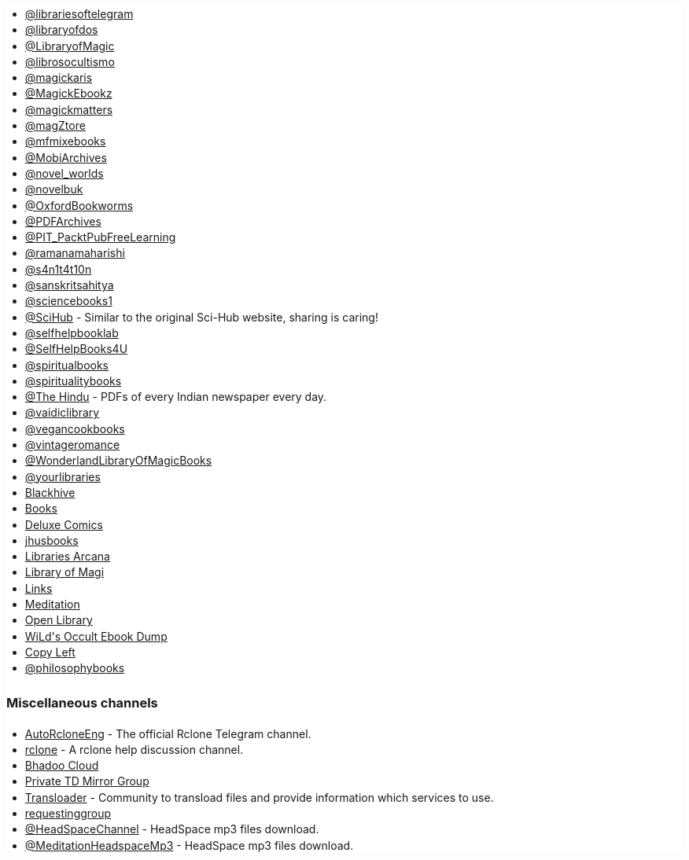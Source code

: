 - [@librariesoftelegram](https://t.me/librariesoftelegram)
- [@libraryofdos](https://t.me/libraryofdos)
- [@LibraryofMagic](https://t.me/LibraryofMagic)
- [@librosocultismo](https://t.me/librosocultismo)
- [@magickaris](https://t.me/magickaris)
- [@MagickEbookz](https://t.me/MagickEbookz)
- [@magickmatters](https://t.me/magickmatters)
- [@magZtore](https://t.me/magZtore)
- [@mfmixebooks](https://t.me/mfmixebooks)
- [@MobiArchives](https://t.me/MobiArchives)
- [@novel_worlds](https://t.me/novel_worlds)
- [@novelbuk](https://t.me/novelbuk)
- [@OxfordBookworms](https://t.me/OxfordBookworms)
- [@PDFArchives](https://t.me/PDFArchives)
- [@PIT_PacktPubFreeLearning](https://t.me/PIT_PacktPubFreeLearning)
- [@ramanamaharishi](https://t.me/ramanamaharishi)
- [@s4n1t4t10n](https://t.me/s4n1t4t10n)
- [@sanskritsahitya](https://t.me/sanskritsahitya)
- [@sciencebooks1](https://t.me/sciencebooks1)
- [@SciHub](https://t.me/scihubot) - Similar to the original Sci-Hub website, sharing is caring!
- [@selfhelpbooklab](https://t.me/selfhelpbooklab)
- [@SelfHelpBooks4U](https://t.me/SelfHelpBooks4U)
- [@spiritualbooks](https://t.me/spiritualbooks)
- [@spiritualitybooks](https://t.me/spiritualitybooks)
- [@The Hindu](https://t.me/The_Hindu1) - PDFs of every Indian newspaper every day.
- [@vaidiclibrary](https://t.me/vaidiclibrary)
- [@vegancookbooks](https://t.me/vegancookbooks)
- [@vintageromance](https://t.me/vintageromance)
- [@WonderlandLibraryOfMagicBooks](https://t.me/WonderlandLibraryOfMagicBooks)
- [@yourlibraries](https://t.me/yourlibraries)
- [Blackhive](https://t.me/joinchat/AAAAAEV6rQontIWwNSDIbg)
- [Books](https://t.me/joinchat/AAAAAFTI64cvf4wKc1kxZw)
- [Deluxe Comics](https://t.me/joinchat/AAAAAEvekKwPN_OKq0RM_Q)
- [jhusbooks](https://t.me/joinchat/AAAAAEGe-ebJ--qN4LI3ng)
- [Libraries Arcana](https://t.me/joinchat/AAAAAE2_TmVfkdoTfP4TpA)
- [Library of Magi](https://t.me/joinchat/AAAAAErJl2k6YNIR9UM2vg)
- [Links](https://t.me/joinchat/AAAAAEaSHcI-kzAWWBZOJw)
- [Meditation](https://t.me/joinchat/AAAAAE9u9noQ7odN2Ds1rw)
- [Open Library](https://t.me/joinchat/AAAAAEUbZxqyCKxhZbf-PA)
- [WiLd's Occult Ebook Dump](https://t.me/joinchat/AAAAAE07WyxZNFu5tLrjVA)
- [Copy Left](https://t.me/copy_left)
- [@philosophybooks](https://t.me/philosophybooks)

### Miscellaneous channels

- [AutoRcloneEng](https://t.me/AutoRcloneEng) - The official Rclone Telegram channel.
- [rclone](https://t.me/rclone) - A rclone help discussion channel.
- [Bhadoo Cloud](https://t.me/joinchat/Hp0WEVNQfcef7IkU-zecAQ)
- [Private TD Mirror Group](https://t.me/joinchat/LT_wQUWEdqkOLTfLicynGg)
- [Transloader](https://t.me/transload) - Community to transload files and provide information which services to use.
- [requestinggroup](https://t.me/requestinggroup)
- [@HeadSpaceChannel](https://t.me/HeadSpaceChannel) - HeadSpace mp3 files download.
- [@MeditationHeadspaceMp3](https://t.me/MeditationHeadspaceMp3) - HeadSpace mp3 files download.
